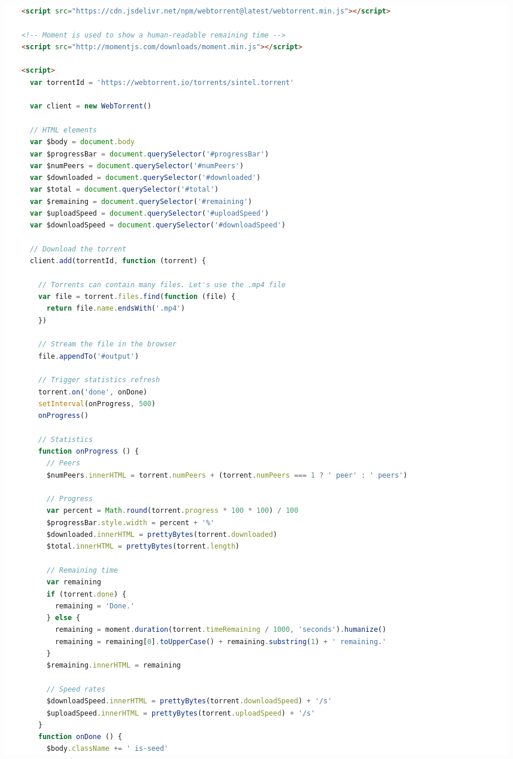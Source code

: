 ```html
    <script src="https://cdn.jsdelivr.net/npm/webtorrent@latest/webtorrent.min.js"></script>

    <!-- Moment is used to show a human-readable remaining time -->
    <script src="http://momentjs.com/downloads/moment.min.js"></script>

    <script>
      var torrentId = 'https://webtorrent.io/torrents/sintel.torrent'

      var client = new WebTorrent()

      // HTML elements
      var $body = document.body
      var $progressBar = document.querySelector('#progressBar')
      var $numPeers = document.querySelector('#numPeers')
      var $downloaded = document.querySelector('#downloaded')
      var $total = document.querySelector('#total')
      var $remaining = document.querySelector('#remaining')
      var $uploadSpeed = document.querySelector('#uploadSpeed')
      var $downloadSpeed = document.querySelector('#downloadSpeed')

      // Download the torrent
      client.add(torrentId, function (torrent) {

        // Torrents can contain many files. Let's use the .mp4 file
        var file = torrent.files.find(function (file) {
          return file.name.endsWith('.mp4')
        })

        // Stream the file in the browser
        file.appendTo('#output')

        // Trigger statistics refresh
        torrent.on('done', onDone)
        setInterval(onProgress, 500)
        onProgress()

        // Statistics
        function onProgress () {
          // Peers
          $numPeers.innerHTML = torrent.numPeers + (torrent.numPeers === 1 ? ' peer' : ' peers')

          // Progress
          var percent = Math.round(torrent.progress * 100 * 100) / 100
          $progressBar.style.width = percent + '%'
          $downloaded.innerHTML = prettyBytes(torrent.downloaded)
          $total.innerHTML = prettyBytes(torrent.length)

          // Remaining time
          var remaining
          if (torrent.done) {
            remaining = 'Done.'
          } else {
            remaining = moment.duration(torrent.timeRemaining / 1000, 'seconds').humanize()
            remaining = remaining[0].toUpperCase() + remaining.substring(1) + ' remaining.'
          }
          $remaining.innerHTML = remaining

          // Speed rates
          $downloadSpeed.innerHTML = prettyBytes(torrent.downloadSpeed) + '/s'
          $uploadSpeed.innerHTML = prettyBytes(torrent.uploadSpeed) + '/s'
        }
        function onDone () {
          $body.className += ' is-seed'
```

[render-media]: https://github.com/feross/render-media/blob/master/index.js#L12-L20
[drag-drop]: https://npmjs.com/package/drag-drop